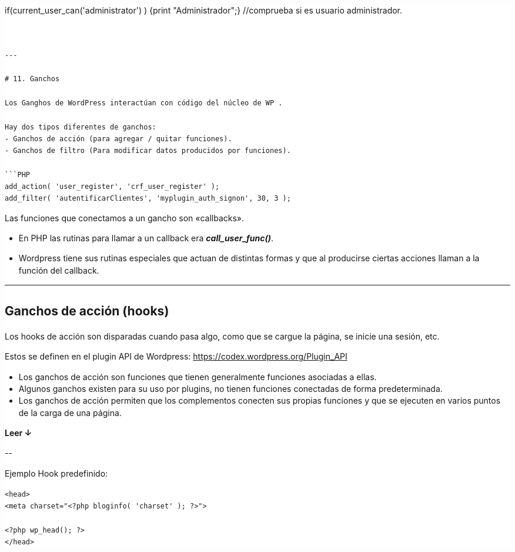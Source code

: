 if(current_user_can('administrator') ) {print "Administrador";}
//comprueba si es usuario administrador.
```


---

# 11. Ganchos

Los Ganghos de WordPress interactúan con código del núcleo de WP .

Hay dos tipos diferentes de ganchos:
- Ganchos de acción (para agregar / quitar funciones).
- Ganchos de filtro (Para modificar datos producidos por funciones).

```PHP
add_action( 'user_register', 'crf_user_register' );
add_filter( 'autentificarClientes', 'myplugin_auth_signon', 30, 3 );
```

Las funciones que conectamos a un gancho son  «callbacks». 

- En PHP las rutinas para llamar a un callback era  ***call_user_func()***.

- Wordpress tiene sus rutinas especiales que actuan de distintas formas y que al producirse ciertas acciones llaman a la función del callback.


---

## Ganchos de acción (hooks)
Los hooks de acción son disparadas cuando pasa algo, como que se cargue la página, se  inicie una sesión, etc.

Estos se definen en el plugin API de Wordpress: https://codex.wordpress.org/Plugin_API

- Los ganchos de acción son funciones que tienen generalmente funciones asociadas a ellas. 
- Algunos ganchos existen para su uso por plugins, no tienen funciones conectadas de forma predeterminada.
- Los ganchos de acción permiten que los complementos conecten sus propias funciones y que se ejecuten en varios puntos de la carga de una página.


**Leer ↓**

--

Ejemplo Hook predefinido:

```
<head>
<meta charset="<?php bloginfo( 'charset' ); ?>">

<?php wp_head(); ?>
</head>
```
